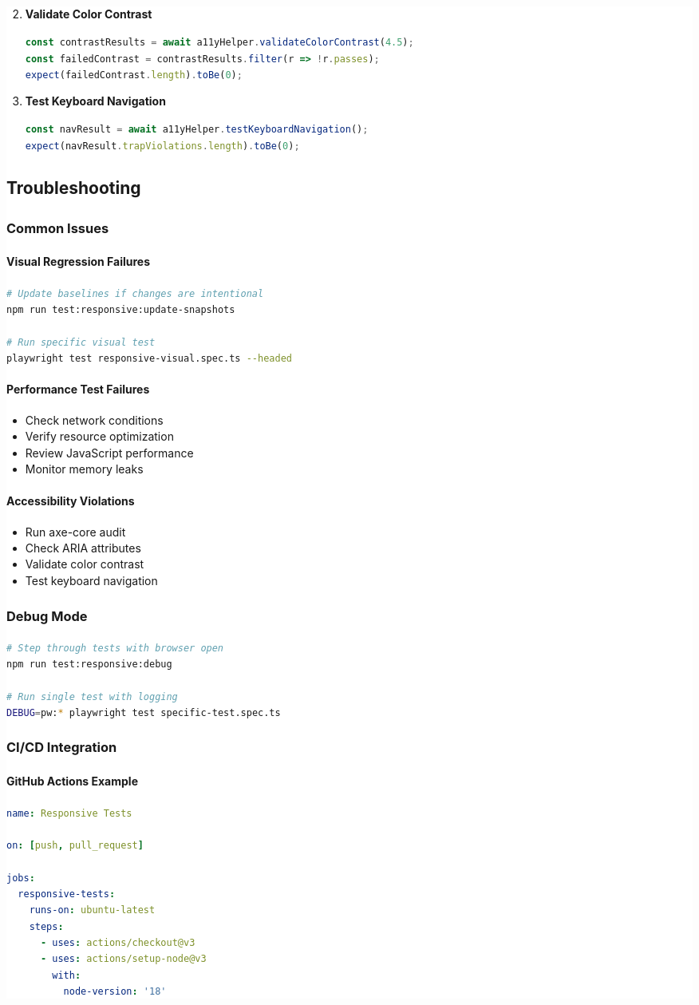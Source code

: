 2. **Validate Color Contrast**
   ```typescript
   const contrastResults = await a11yHelper.validateColorContrast(4.5);
   const failedContrast = contrastResults.filter(r => !r.passes);
   expect(failedContrast.length).toBe(0);
   ```

3. **Test Keyboard Navigation**
   ```typescript
   const navResult = await a11yHelper.testKeyboardNavigation();
   expect(navResult.trapViolations.length).toBe(0);
   ```

## Troubleshooting

### Common Issues

#### Visual Regression Failures
```bash
# Update baselines if changes are intentional
npm run test:responsive:update-snapshots

# Run specific visual test
playwright test responsive-visual.spec.ts --headed
```

#### Performance Test Failures
- Check network conditions
- Verify resource optimization
- Review JavaScript performance
- Monitor memory leaks

#### Accessibility Violations
- Run axe-core audit
- Check ARIA attributes
- Validate color contrast
- Test keyboard navigation

### Debug Mode

```bash
# Step through tests with browser open
npm run test:responsive:debug

# Run single test with logging
DEBUG=pw:* playwright test specific-test.spec.ts
```

### CI/CD Integration

#### GitHub Actions Example

```yaml
name: Responsive Tests

on: [push, pull_request]

jobs:
  responsive-tests:
    runs-on: ubuntu-latest
    steps:
      - uses: actions/checkout@v3
      - uses: actions/setup-node@v3
        with:
          node-version: '18'
```